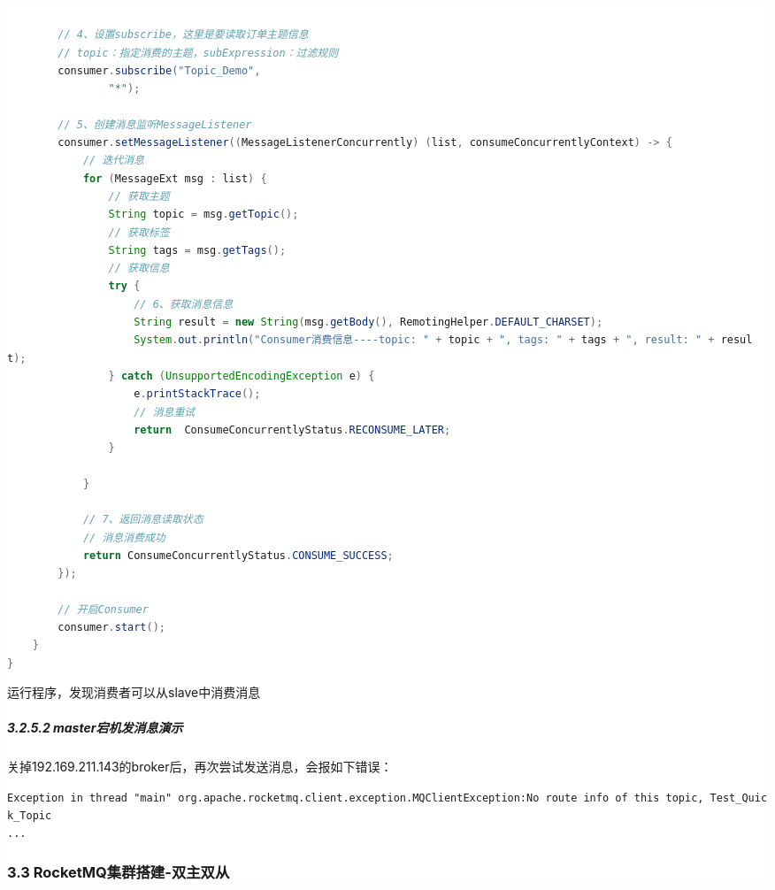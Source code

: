 ```java

        // 4、设置subscribe，这里是要读取订单主题信息
        // topic：指定消费的主题，subExpression：过滤规则
        consumer.subscribe("Topic_Demo",
                "*");

        // 5、创建消息监听MessageListener
        consumer.setMessageListener((MessageListenerConcurrently) (list, consumeConcurrentlyContext) -> {
            // 迭代消息
            for (MessageExt msg : list) {
                // 获取主题
                String topic = msg.getTopic();
                // 获取标签
                String tags = msg.getTags();
                // 获取信息
                try {
                    // 6、获取消息信息
                    String result = new String(msg.getBody(), RemotingHelper.DEFAULT_CHARSET);
                    System.out.println("Consumer消费信息----topic: " + topic + ", tags: " + tags + ", result: " + result);
                } catch (UnsupportedEncodingException e) {
                    e.printStackTrace();
                    // 消息重试
                    return  ConsumeConcurrentlyStatus.RECONSUME_LATER;
                }

            }

            // 7、返回消息读取状态
            // 消息消费成功
            return ConsumeConcurrentlyStatus.CONSUME_SUCCESS;
        });

        // 开启Consumer
        consumer.start();
    }
}
```

运行程序，发现消费者可以从slave中消费消息

##### 3.2.5.2 master宕机发消息演示

关掉192.169.211.143的broker后，再次尝试发送消息，会报如下错误：

```shell
Exception in thread "main" org.apache.rocketmq.client.exception.MQClientException:No route info of this topic, Test_Quick_Topic
...
```

### 3.3 RocketMQ集群搭建-双主双从
